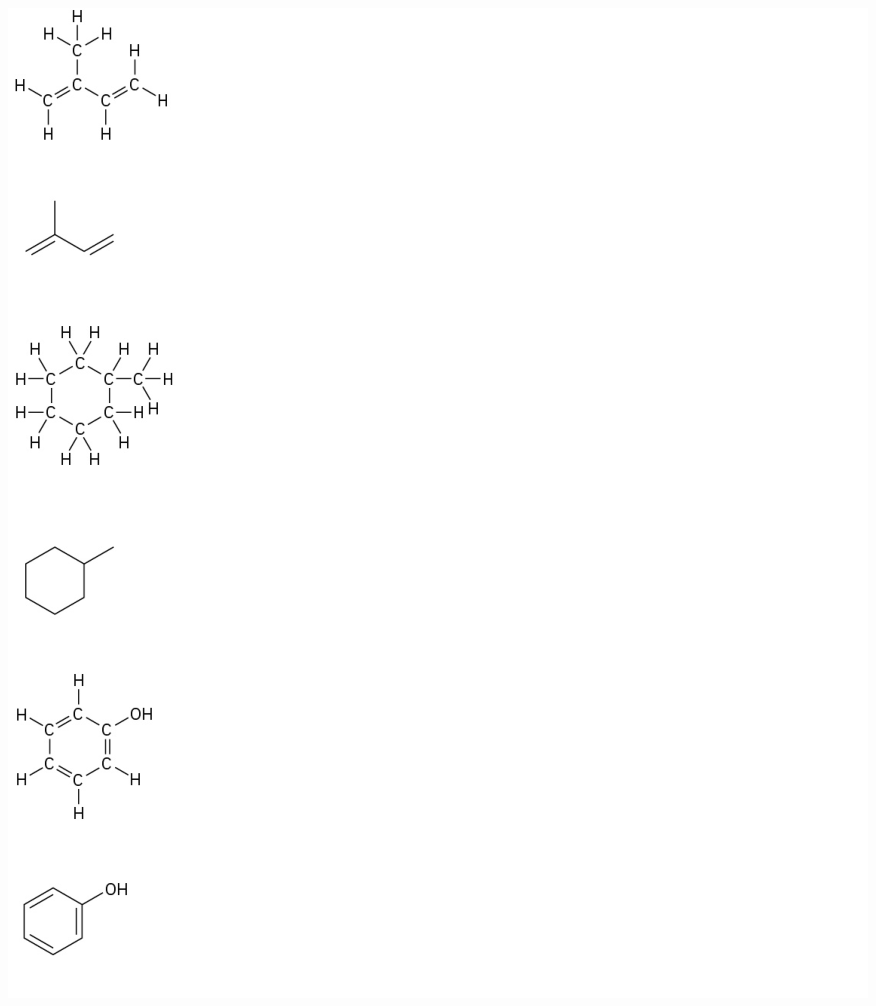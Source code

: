 ![](chapter1.pdf-19-1.png)

![](chapter1.pdf-19-4.png)

![](chapter1.pdf-19-2.png)

![](chapter1.pdf-19-5.png)

![](chapter1.pdf-19-3.png)

![](chapter1.pdf-19-6.png)
